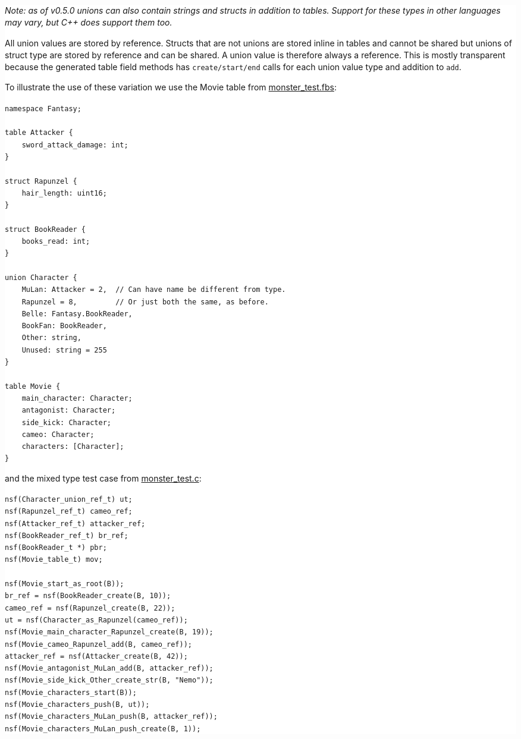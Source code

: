 _Note: as of v0.5.0 unions can also contain strings and structs in
addition to tables. Support for these types in other languages may vary,
but C++ does support them too._

All union values are stored by reference. Structs that are not unions
are stored inline in tables and cannot be shared but unions of struct
type are stored by reference and can be shared. A union value is
therefore always a reference. This is mostly transparent because the
generated table field methods has `create/start/end` calls for each union
value type and addition to `add`.

To illustrate the use of these variation we use the Movie table from
[monster_test.fbs]:

    namespace Fantasy;

    table Attacker {
        sword_attack_damage: int;
    }

    struct Rapunzel {
        hair_length: uint16;
    }

    struct BookReader {
        books_read: int;
    }

    union Character {
        MuLan: Attacker = 2,  // Can have name be different from type.
        Rapunzel = 8,         // Or just both the same, as before.
        Belle: Fantasy.BookReader,
        BookFan: BookReader,
        Other: string,
        Unused: string = 255
    }

    table Movie {
        main_character: Character;
        antagonist: Character;
        side_kick: Character;
        cameo: Character;
        characters: [Character];
    }


and the mixed type test case from [monster_test.c]:


    nsf(Character_union_ref_t) ut;
    nsf(Rapunzel_ref_t) cameo_ref;
    nsf(Attacker_ref_t) attacker_ref;
    nsf(BookReader_ref_t) br_ref;
    nsf(BookReader_t *) pbr;
    nsf(Movie_table_t) mov;

    nsf(Movie_start_as_root(B));
    br_ref = nsf(BookReader_create(B, 10));
    cameo_ref = nsf(Rapunzel_create(B, 22));
    ut = nsf(Character_as_Rapunzel(cameo_ref));
    nsf(Movie_main_character_Rapunzel_create(B, 19));
    nsf(Movie_cameo_Rapunzel_add(B, cameo_ref));
    attacker_ref = nsf(Attacker_create(B, 42));
    nsf(Movie_antagonist_MuLan_add(B, attacker_ref));
    nsf(Movie_side_kick_Other_create_str(B, "Nemo"));
    nsf(Movie_characters_start(B));
    nsf(Movie_characters_push(B, ut));
    nsf(Movie_characters_MuLan_push(B, attacker_ref));
    nsf(Movie_characters_MuLan_push_create(B, 1));

[monster_test.c]: https://github.com/dvidelabs/flatcc/blob/master/test/monster_test/monster_test.c
[flatcc_builder.h]: https://github.com/dvidelabs/flatcc/blob/master/include/flatcc/flatcc_builder.h
[flatcc_emitter.h]: https://github.com/dvidelabs/flatcc/blob/master/include/flatcc/flatcc_emitter.h
[monster_test.fbs]: https://github.com/dvidelabs/flatcc/blob/master/test/monster_test/monster_test.fbs